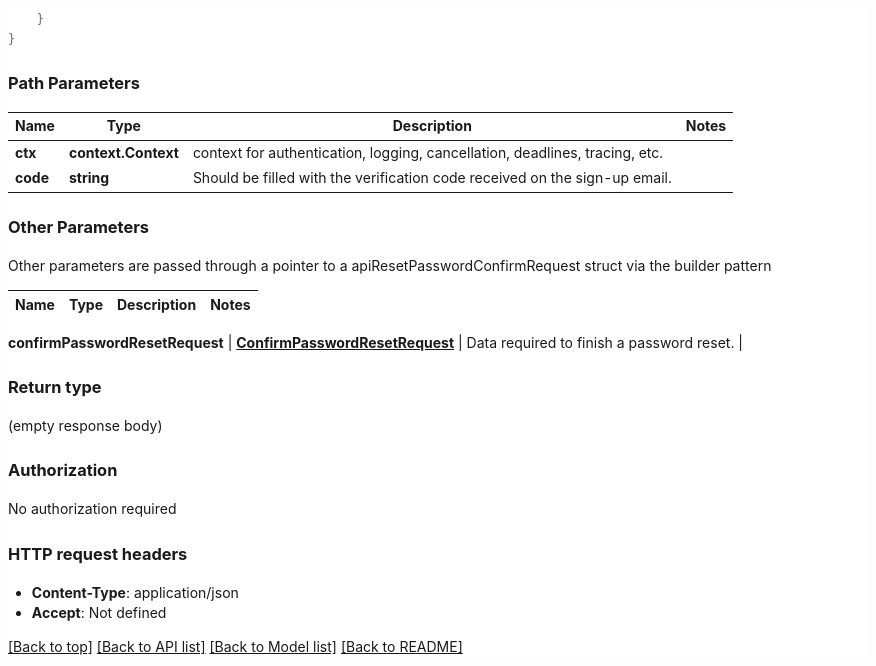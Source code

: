 ```go
    }
}
```

### Path Parameters


Name | Type | Description  | Notes
------------- | ------------- | ------------- | -------------
**ctx** | **context.Context** | context for authentication, logging, cancellation, deadlines, tracing, etc.
**code** | **string** | Should be filled with the verification code received on the sign-up email. | 

### Other Parameters

Other parameters are passed through a pointer to a apiResetPasswordConfirmRequest struct via the builder pattern


Name | Type | Description  | Notes
------------- | ------------- | ------------- | -------------

 **confirmPasswordResetRequest** | [**ConfirmPasswordResetRequest**](ConfirmPasswordResetRequest.md) | Data required to finish a password reset. | 

### Return type

 (empty response body)

### Authorization

No authorization required

### HTTP request headers

- **Content-Type**: application/json
- **Accept**: Not defined

[[Back to top]](#) [[Back to API list]](../README.md#documentation-for-api-endpoints)
[[Back to Model list]](../README.md#documentation-for-models)
[[Back to README]](../README.md)

